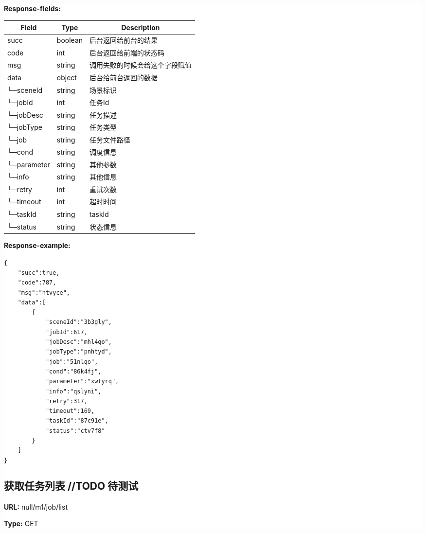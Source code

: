 ```
```
**Response-fields:**

Field | Type|Description
---|---|---
succ|boolean|后台返回给前台的结果
code|int|后台返回给前端的状态码
msg|string|调用失败的时候会给这个字段赋值
data|object|后台给前台返回的数据
└─sceneId|string|场景标识
└─jobId|int|任务Id
└─jobDesc|string|任务描述
└─jobType|string|任务类型
└─job|string|任务文件路径
└─cond|string|调度信息
└─parameter|string|其他参数
└─info|string|其他信息
└─retry|int|重试次数
└─timeout|int|超时时间
└─taskId|string|taskId
└─status|string|状态信息


**Response-example:**
```
{
	"succ":true,
	"code":787,
	"msg":"htvyce",
	"data":[
		{
			"sceneId":"3b3gly",
			"jobId":617,
			"jobDesc":"mhl4qo",
			"jobType":"pnhtyd",
			"job":"51nlqo",
			"cond":"86k4fj",
			"parameter":"xwtyrq",
			"info":"qslyni",
			"retry":317,
			"timeout":169,
			"taskId":"87c91e",
			"status":"ctv7f8"
		}
	]
}
```

## 获取任务列表 //TODO 待测试
**URL:** null/m1/job/list

**Type:** GET
